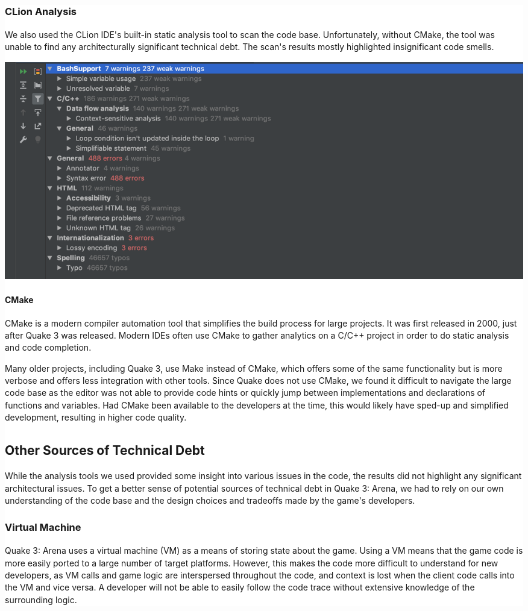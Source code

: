 ### CLion Analysis

We also used the CLion IDE's built-in static analysis tool to scan the code base. Unfortunately, without CMake, the tool was unable to find any architecturally significant technical debt. The scan's results mostly highlighted insignificant code smells. 

![Quake III Static Analysis](../images/Quake3/clion_quakeIII_static.png)

#### CMake

CMake is a modern compiler automation tool that simplifies the build process for large projects. It was first released in 2000, just after Quake 3 was released. Modern IDEs often use CMake to gather analytics on a C/C++ project in order to do static analysis and code completion. 

Many older projects, including Quake 3, use Make instead of CMake, which offers some of the same functionality but is more verbose and offers less integration with other tools. Since Quake does not use CMake, we found it difficult to navigate the large code base as the editor was not able to provide code hints or quickly jump between implementations and declarations of functions and variables. Had CMake been available to the developers at the time, this would likely have sped-up and simplified development, resulting in higher code quality. 

## Other Sources of Technical Debt

While the analysis tools we used provided some insight into various issues in the code, the results did not highlight any significant architectural issues. To get a better sense of potential sources of technical debt in Quake 3: Arena, we had to rely on our own understanding of the code base and the design choices and tradeoffs made by the game's developers.

### Virtual Machine

Quake 3: Arena uses a virtual machine (VM) as a means of storing state about the game. Using a VM means that the game code is more easily ported to a large number of target platforms. However, this makes the code more difficult to understand for new developers, as VM calls and game logic are interspersed throughout the code, and context is lost when the client code calls into the VM and vice versa. A developer will not be able to easily follow the code trace without extensive knowledge of the surrounding logic. 
